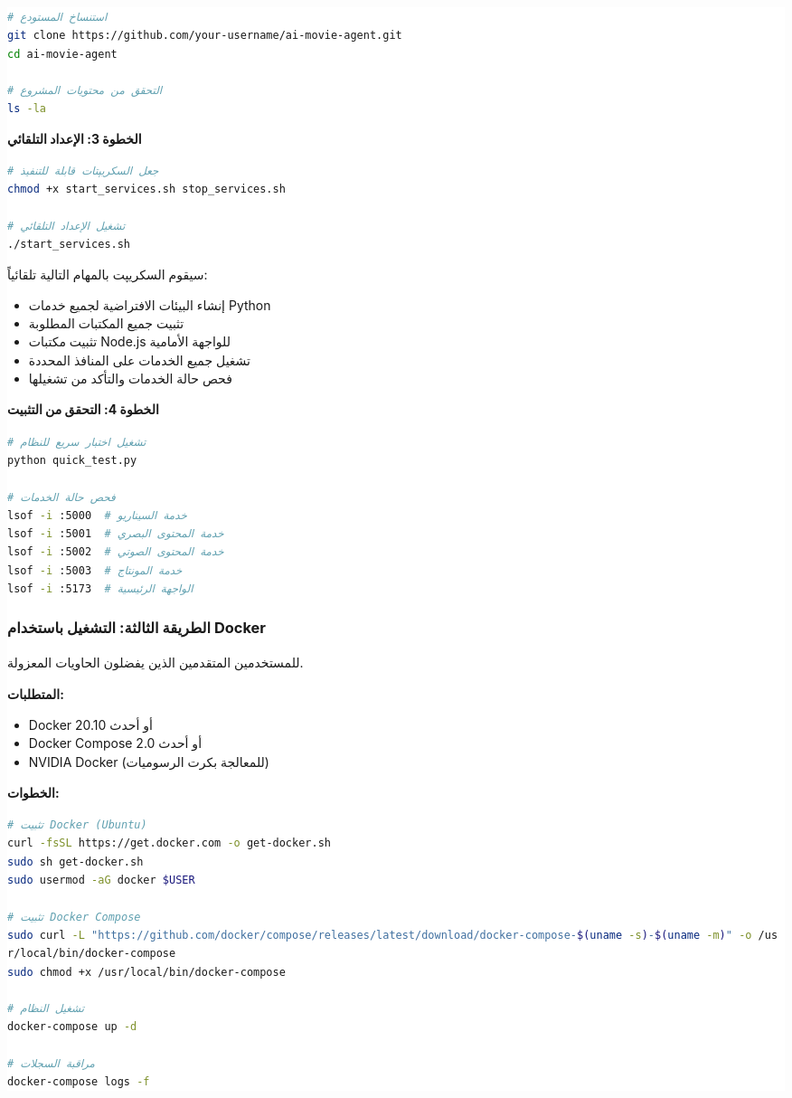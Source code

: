 ```bash
# استنساخ المستودع
git clone https://github.com/your-username/ai-movie-agent.git
cd ai-movie-agent

# التحقق من محتويات المشروع
ls -la
```

**الخطوة 3: الإعداد التلقائي**

```bash
# جعل السكريپتات قابلة للتنفيذ
chmod +x start_services.sh stop_services.sh

# تشغيل الإعداد التلقائي
./start_services.sh
```

سيقوم السكريپت بالمهام التالية تلقائياً:
- إنشاء البيئات الافتراضية لجميع خدمات Python
- تثبيت جميع المكتبات المطلوبة
- تثبيت مكتبات Node.js للواجهة الأمامية
- تشغيل جميع الخدمات على المنافذ المحددة
- فحص حالة الخدمات والتأكد من تشغيلها

**الخطوة 4: التحقق من التثبيت**

```bash
# تشغيل اختبار سريع للنظام
python quick_test.py

# فحص حالة الخدمات
lsof -i :5000  # خدمة السيناريو
lsof -i :5001  # خدمة المحتوى البصري
lsof -i :5002  # خدمة المحتوى الصوتي
lsof -i :5003  # خدمة المونتاج
lsof -i :5173  # الواجهة الرئيسية
```

### الطريقة الثالثة: التشغيل باستخدام Docker

للمستخدمين المتقدمين الذين يفضلون الحاويات المعزولة.

**المتطلبات:**
- Docker 20.10 أو أحدث
- Docker Compose 2.0 أو أحدث
- NVIDIA Docker (للمعالجة بكرت الرسوميات)

**الخطوات:**

```bash
# تثبيت Docker (Ubuntu)
curl -fsSL https://get.docker.com -o get-docker.sh
sudo sh get-docker.sh
sudo usermod -aG docker $USER

# تثبيت Docker Compose
sudo curl -L "https://github.com/docker/compose/releases/latest/download/docker-compose-$(uname -s)-$(uname -m)" -o /usr/local/bin/docker-compose
sudo chmod +x /usr/local/bin/docker-compose

# تشغيل النظام
docker-compose up -d

# مراقبة السجلات
docker-compose logs -f
```
